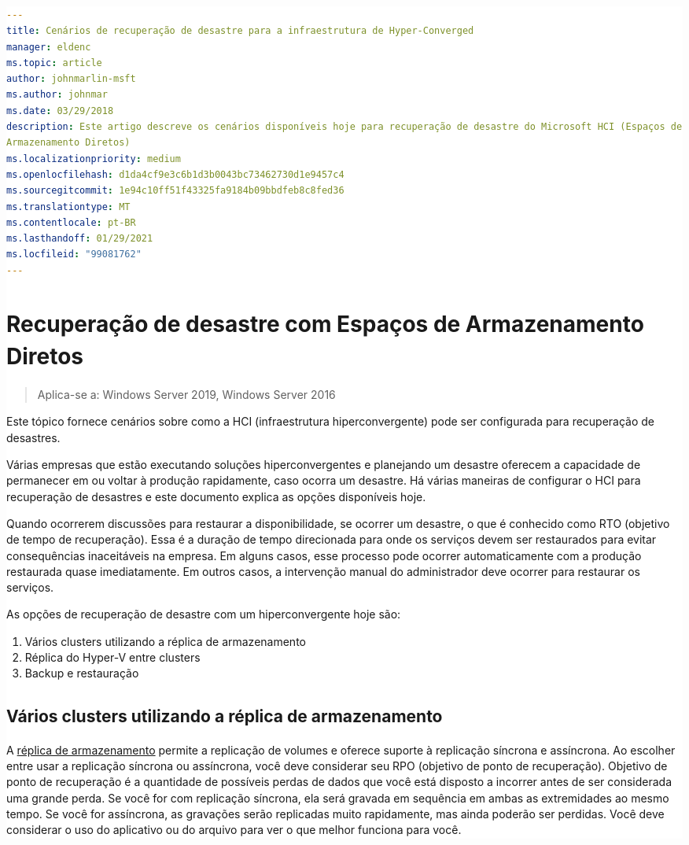 ```yaml
---
title: Cenários de recuperação de desastre para a infraestrutura de Hyper-Converged
manager: eldenc
ms.topic: article
author: johnmarlin-msft
ms.author: johnmar
ms.date: 03/29/2018
description: Este artigo descreve os cenários disponíveis hoje para recuperação de desastre do Microsoft HCI (Espaços de Armazenamento Diretos)
ms.localizationpriority: medium
ms.openlocfilehash: d1da4cf9e3c6b1d3b0043bc73462730d1e9457c4
ms.sourcegitcommit: 1e94c10ff51f43325fa9184b09bbdfeb8c8fed36
ms.translationtype: MT
ms.contentlocale: pt-BR
ms.lasthandoff: 01/29/2021
ms.locfileid: "99081762"
---
```

# <a name="disaster-recovery-with-storage-spaces-direct"></a>Recuperação de desastre com Espaços de Armazenamento Diretos

> Aplica-se a: Windows Server 2019, Windows Server 2016

Este tópico fornece cenários sobre como a HCI (infraestrutura hiperconvergente) pode ser configurada para recuperação de desastres.

Várias empresas que estão executando soluções hiperconvergentes e planejando um desastre oferecem a capacidade de permanecer em ou voltar à produção rapidamente, caso ocorra um desastre. Há várias maneiras de configurar o HCI para recuperação de desastres e este documento explica as opções disponíveis hoje.

Quando ocorrerem discussões para restaurar a disponibilidade, se ocorrer um desastre, o que é conhecido como RTO (objetivo de tempo de recuperação). Essa é a duração de tempo direcionada para onde os serviços devem ser restaurados para evitar consequências inaceitáveis na empresa. Em alguns casos, esse processo pode ocorrer automaticamente com a produção restaurada quase imediatamente. Em outros casos, a intervenção manual do administrador deve ocorrer para restaurar os serviços.

As opções de recuperação de desastre com um hiperconvergente hoje são:

1. Vários clusters utilizando a réplica de armazenamento
2. Réplica do Hyper-V entre clusters
3. Backup e restauração

## <a name="multiple-clusters-utilizing-storage-replica"></a>Vários clusters utilizando a réplica de armazenamento

A [réplica de armazenamento](../storage-replica/storage-replica-overview.md) permite a replicação de volumes e oferece suporte à replicação síncrona e assíncrona. Ao escolher entre usar a replicação síncrona ou assíncrona, você deve considerar seu RPO (objetivo de ponto de recuperação). Objetivo de ponto de recuperação é a quantidade de possíveis perdas de dados que você está disposto a incorrer antes de ser considerada uma grande perda. Se você for com replicação síncrona, ela será gravada em sequência em ambas as extremidades ao mesmo tempo. Se você for assíncrona, as gravações serão replicadas muito rapidamente, mas ainda poderão ser perdidas. Você deve considerar o uso do aplicativo ou do arquivo para ver o que melhor funciona para você.
